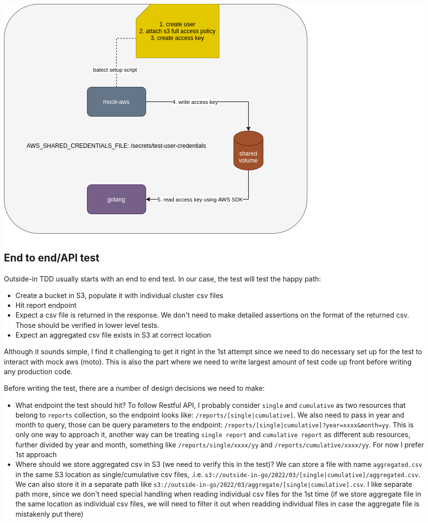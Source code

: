 ![](images/initial-setup.png  "Initial setup")

## End to end/API test

Outside-in TDD usually starts with an end to end test. In our case, the test will test the happy path:

- Create a bucket in S3, populate it with individual cluster csv files
- Hit report endpoint
- Expect a csv file is returned in the response. We don't need to make detailed assertions on the format of the returned csv. Those should be verified in lower level tests.
- Expect an aggregated csv file exists in S3 at correct location

Although it sounds simple, I find it challenging to get it right in the 1st attempt since we need to do necessary set up for the test to interact with mock aws (moto). This is also the part where we need to write largest amount of test code up front before writing any production code.

Before writing the test, there are a number of design decisions we need to make:

- What endpoint the test should hit? To follow Restful API, I probably consider `single` and `cumulative` as two resources that belong to `reports` collection, so the endpoint looks like: `/reports/[single|cumulative]`. We also need to pass in year and month to query, those can be query parameters to the endpoint: `/reports/[single|cumulative]?year=xxxx&month=yy`. This is only one way to approach it, another way can be treating `single report` and `cumulative report` as different sub resources, further divided by year and month, something like `/reports/single/xxxx/yy` and `/reports/cumulative/xxxx/yy`. For now I prefer 1st approach
- Where should we store aggregated csv in S3 (we need to verify this in the test)? We can store a file with name `aggregated.csv` in the same S3 location as single/cumulative csv files, .i.e. `s3://outside-in-go/2022/03/[single|cumulative]/aggregated.csv`. We can also store it in a separate path like `s3://outside-in-go/2022/03/aggregate/[single|cumulative].csv`. I like separate path more, since we don't need special handling when reading individual csv files for the 1st time (if we store aggregate file in the same location as individual csv files, we will need to filter it out when readding individual files in case the aggregate file is mistakenly put there)
